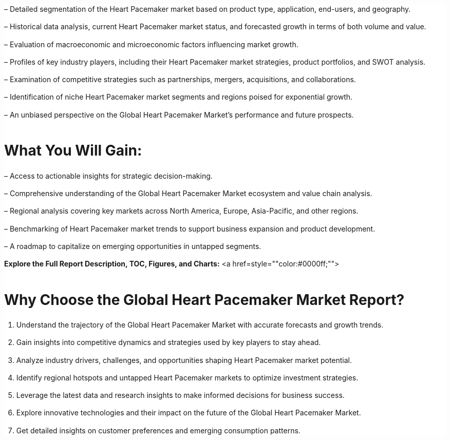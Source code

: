 – Detailed segmentation of the Heart Pacemaker market based on product type, application, end-users, and geography.

– Historical data analysis, current Heart Pacemaker market status, and forecasted growth in terms of both volume and value.

– Evaluation of macroeconomic and microeconomic factors influencing market growth.

– Profiles of key industry players, including their Heart Pacemaker market strategies, product portfolios, and SWOT analysis.

– Examination of competitive strategies such as partnerships, mergers, acquisitions, and collaborations.

– Identification of niche Heart Pacemaker market segments and regions poised for exponential growth.

– An unbiased perspective on the Global Heart Pacemaker Market’s performance and future prospects.

# <strong>What You Will Gain:</strong>

– Access to actionable insights for strategic decision-making.

– Comprehensive understanding of the Global Heart Pacemaker Market ecosystem and value chain analysis.

– Regional analysis covering key markets across North America, Europe, Asia-Pacific, and other regions.

– Benchmarking of Heart Pacemaker market trends to support business expansion and product development.

– A roadmap to capitalize on emerging opportunities in untapped segments.

<strong>Explore the Full Report Description, TOC, Figures, and Charts:</strong>
<a href=style=""color:#0000ff;""></a>

# <strong>Why Choose the Global Heart Pacemaker Market Report?</strong>

1. Understand the trajectory of the Global Heart Pacemaker Market with accurate forecasts and growth trends.

2. Gain insights into competitive dynamics and strategies used by key players to stay ahead.

3. Analyze industry drivers, challenges, and opportunities shaping Heart Pacemaker market potential.

4. Identify regional hotspots and untapped Heart Pacemaker markets to optimize investment strategies.

5. Leverage the latest data and research insights to make informed decisions for business success.

6. Explore innovative technologies and their impact on the future of the Global Heart Pacemaker Market.

7. Get detailed insights on customer preferences and emerging consumption patterns.
